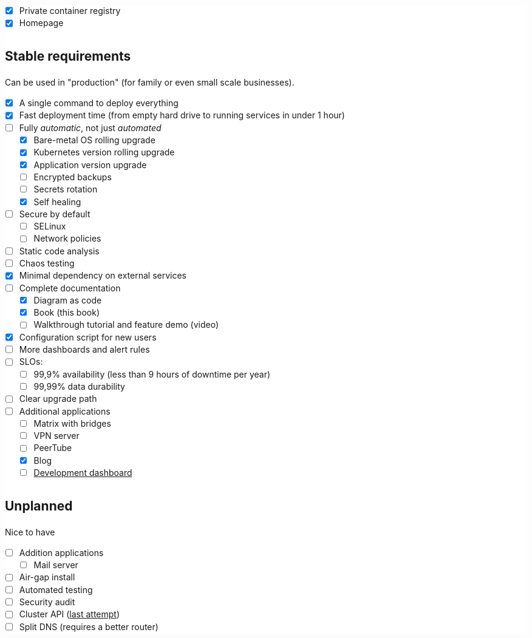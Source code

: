   - [x] Private container registry
  - [x] Homepage

## Stable requirements

Can be used in "production" (for family or even small scale businesses).

- [x] A single command to deploy everything
- [x] Fast deployment time (from empty hard drive to running services in under 1 hour)
- [ ] Fully _automatic_, not just _automated_
  - [x] Bare-metal OS rolling upgrade
  - [x] Kubernetes version rolling upgrade
  - [x] Application version upgrade
  - [ ] Encrypted backups
  - [ ] Secrets rotation
  - [x] Self healing
- [ ] Secure by default
  - [ ] SELinux
  - [ ] Network policies
- [ ] Static code analysis
- [ ] Chaos testing
- [x] Minimal dependency on external services
- [ ] Complete documentation
  - [x] Diagram as code
  - [x] Book (this book)
  - [ ] Walkthrough tutorial and feature demo (video)
- [x] Configuration script for new users
- [ ] More dashboards and alert rules
- [ ] SLOs:
  - [ ] 99,9% availability (less than 9 hours of downtime per year)
  - [ ] 99,99% data durability
- [ ] Clear upgrade path
- [ ] Additional applications
  - [ ] Matrix with bridges
  - [ ] VPN server
  - [ ] PeerTube
  - [x] Blog
  - [ ] [Development dashboard](https://github.com/khuedoan/homelab-backstage)

## Unplanned

Nice to have

- [ ] Addition applications
  - [ ] Mail server
- [ ] Air-gap install
- [ ] Automated testing
- [ ] Security audit
- [ ] Cluster API ([last attempt](https://github.com/khuedoan/homelab/pull/2))
- [ ] Split DNS (requires a better router)
